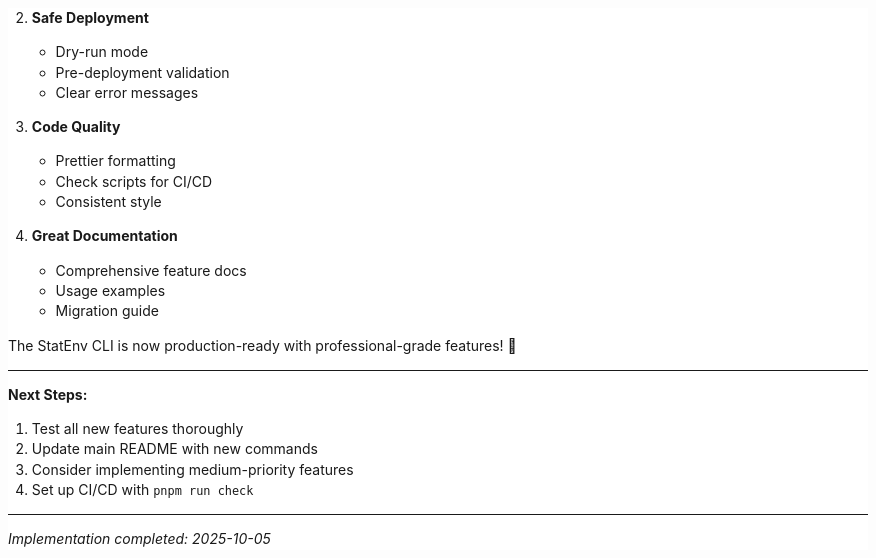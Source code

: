 2. **Safe Deployment**
   - Dry-run mode
   - Pre-deployment validation
   - Clear error messages

3. **Code Quality**
   - Prettier formatting
   - Check scripts for CI/CD
   - Consistent style

4. **Great Documentation**
   - Comprehensive feature docs
   - Usage examples
   - Migration guide

The StatEnv CLI is now production-ready with professional-grade features! 🚀

---

**Next Steps:**
1. Test all new features thoroughly
2. Update main README with new commands
3. Consider implementing medium-priority features
4. Set up CI/CD with `pnpm run check`

---

*Implementation completed: 2025-10-05*
